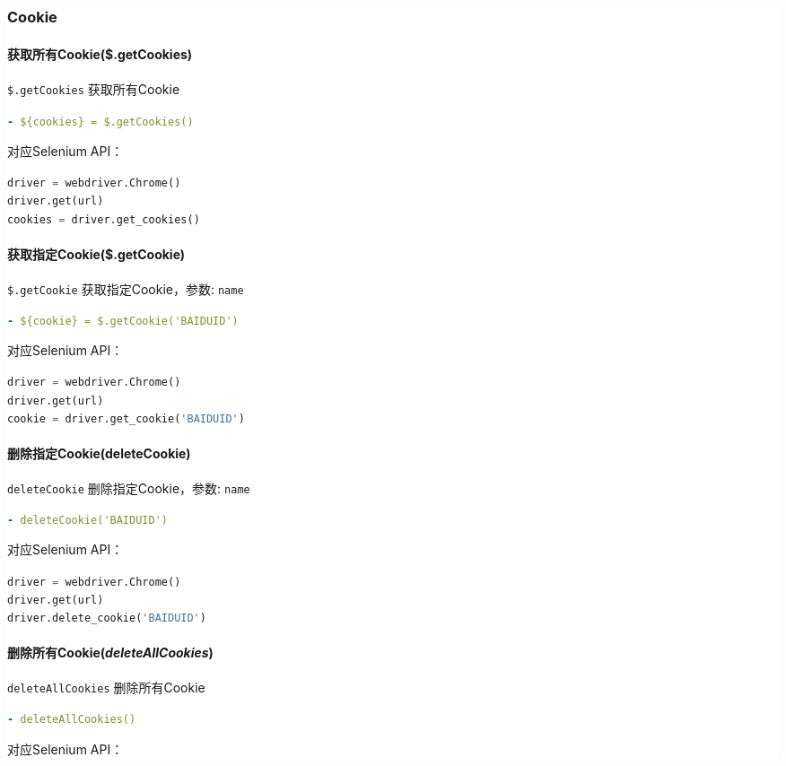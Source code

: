 ### 

### Cookie

#### 获取所有Cookie($.getCookies)

`$.getCookies` 获取所有Cookie

```yaml
- ${cookies} = $.getCookies()
```

对应Selenium API：

```python
driver = webdriver.Chrome()
driver.get(url)
cookies = driver.get_cookies()
```

#### 获取指定Cookie($.getCookie)

`$.getCookie` 获取指定Cookie，参数: `name`

```yaml
- ${cookie} = $.getCookie('BAIDUID')
```

对应Selenium API：

```python
driver = webdriver.Chrome()
driver.get(url)
cookie = driver.get_cookie('BAIDUID')
```

#### 删除指定Cookie(deleteCookie)

`deleteCookie` 删除指定Cookie，参数: `name`

```yaml
- deleteCookie('BAIDUID')
```

对应Selenium API：

```python
driver = webdriver.Chrome()
driver.get(url)
driver.delete_cookie('BAIDUID')
```

#### 删除所有Cookie(_deleteAllCookies_)

`deleteAllCookies` 删除所有Cookie

```yaml
- deleteAllCookies()
```

对应Selenium API：
